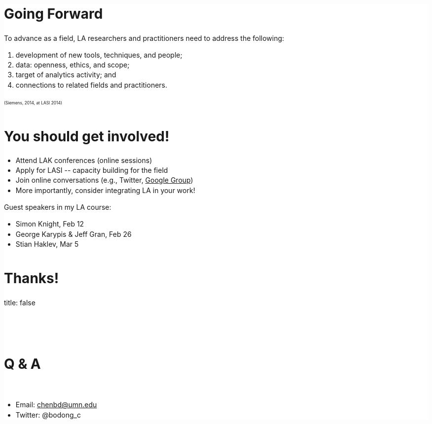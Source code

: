 

Going Forward
========================================

To advance as a field, LA researchers and practitioners need to address the following: 

1. development of new tools, techniques, and people; 
2. data: openness, ethics, and scope; 
3. target of analytics activity; and 
4. connections to related fields and practitioners. 

<div class="footer" style="margin-top:-0px;"><SPAN STYLE="font-size:60%">(Siemens, 2014, at LASI 2014)</SPAN></div>

You should get involved!
========================================

- Attend LAK conferences (online sessions)
- Apply for LASI -- capacity building for the field
- Join online conversations (e.g., Twitter, [Google Group](https://groups.google.com/forum/#!forum/learninganalytics))
- More importantly, consider integrating LA in your work!

Guest speakers in my LA course:
- Simon Knight, Feb 12
- George Karypis & Jeff Gran, Feb 26
- Stian Haklev, Mar 5

Thanks!
========================================
title: false

<br><br>

# Q & A

<br>

- Email: chenbd@umn.edu
- Twitter: @bodong_c


